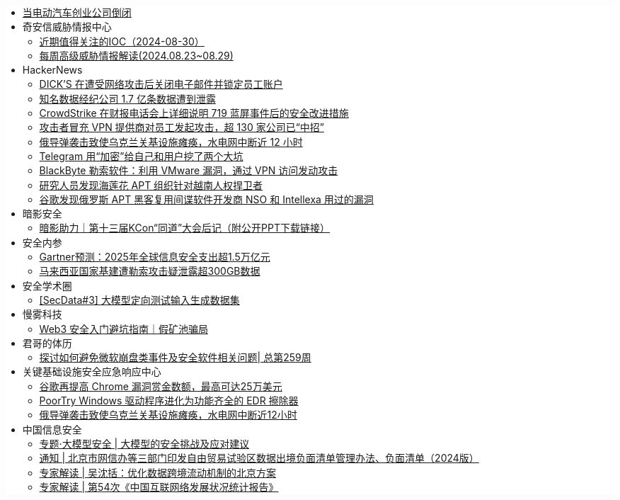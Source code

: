   - [当电动汽车创业公司倒闭](https://www.solidot.org/story?sid=79114)
- 奇安信威胁情报中心
  - [近期值得关注的IOC（2024-08-30）](https://mp.weixin.qq.com/s?__biz=MzI2MDc2MDA4OA==&mid=2247511849&idx=1&sn=7a6668e41dfe14cfcf0b3e715c19c351&chksm=ea66585edd11d1489f8cd67e75b6d924fe4cf48d3a41bf32fd719362a36ab42ac1749c73bcad&scene=58&subscene=0#rd)
  - [每周高级威胁情报解读(2024.08.23~08.29)](https://mp.weixin.qq.com/s?__biz=MzI2MDc2MDA4OA==&mid=2247511849&idx=2&sn=5d6240137e9e127ece05fb30477281a5&chksm=ea66585edd11d14823c89f08bd7652f5aa8b0c38e9b2c06d3e9bfa57546ff71fcef54548bbe2&scene=58&subscene=0#rd)
- HackerNews
  - [DICK’S 在遭受网络攻击后关闭电子邮件并锁定员工账户](https://hackernews.cc/archives/55153)
  - [知名数据经纪公司 1.7 亿条数据遭到泄露](https://hackernews.cc/archives/55140)
  - [CrowdStrike 在财报电话会上详细说明 719 蓝屏事件后的安全改进措施](https://hackernews.cc/archives/55136)
  - [攻击者冒充 VPN 提供商对员工发起攻击，超 130 家公司已“中招”](https://hackernews.cc/archives/55132)
  - [俄导弹袭击致使乌克兰关基设施瘫痪，水电网中断近 12 小时](https://hackernews.cc/archives/55126)
  - [Telegram 用“加密”给自己和用户挖了两个大坑](https://hackernews.cc/archives/55123)
  - [BlackByte 勒索软件：利用 VMware 漏洞，通过 VPN 访问发动攻击](https://hackernews.cc/archives/55120)
  - [研究人员发现海莲花 APT 组织针对越南人权捍卫者](https://hackernews.cc/archives/55118)
  - [谷歌发现俄罗斯 APT 黑客复用间谍软件开发商 NSO 和 Intellexa 用过的漏洞](https://hackernews.cc/archives/55113)
- 暗影安全
  - [暗影助力｜第十三届KCon“同道”大会后记（附公开PPT下载链接）](https://mp.weixin.qq.com/s?__biz=MzI2MzA3OTgxOA==&mid=2657165619&idx=1&sn=3e98c045e1d3c8210f2a424e5b6959d6&chksm=f1d4d3d6c6a35ac052d9a3c8aadbc5bbc6b11856c728e86dc734365d8627b10e29c1cfb4399b&scene=58&subscene=0#rd)
- 安全内参
  - [Gartner预测：2025年全球信息安全支出超1.5万亿元](https://mp.weixin.qq.com/s?__biz=MzI4NDY2MDMwMw==&mid=2247512511&idx=1&sn=1846e5158c0b852f0c9d917005b94a42&chksm=ebfaf69fdc8d7f898bb47b4dfc10bfc9db43dc2d39d438545b8f093a45ee6b76911a8506f985&scene=58&subscene=0#rd)
  - [马来西亚国家基建遭勒索攻击疑泄露超300GB数据](https://mp.weixin.qq.com/s?__biz=MzI4NDY2MDMwMw==&mid=2247512511&idx=2&sn=0b0b1a629a293bb93ff09263481a1f83&chksm=ebfaf69fdc8d7f89abaa38a2d196a083ad70b27e1e1f1fd5ad7679fea47ae5139b5d470293df&scene=58&subscene=0#rd)
- 安全学术圈
  - [[SecData#3] 大模型定向测试输入生成数据集](https://mp.weixin.qq.com/s?__biz=MzU5MTM5MTQ2MA==&mid=2247491168&idx=1&sn=d6af7b9c6e2f2afdc25ebc9372099d22&chksm=fe2ee1ebc95968fd2b8ec402a7bbace5d584d3ad9ec7349e9118230ecae7b35078a8c7889589&scene=58&subscene=0#rd)
- 慢雾科技
  - [Web3 安全入门避坑指南｜假矿池骗局](https://mp.weixin.qq.com/s?__biz=MzU4ODQ3NTM2OA==&mid=2247500196&idx=1&sn=897d51b7228f0f97045472e157d051b1&chksm=fddebf23caa93635e642d8828d054a361da7ae3d90918ea9b9e1b58eb500fd0395b36178607e&scene=58&subscene=0#rd)
- 君哥的体历
  - [探讨如何避免微软崩盘类事件及安全软件相关问题| 总第259周](https://mp.weixin.qq.com/s?__biz=MzI2MjQ1NTA4MA==&mid=2247491420&idx=1&sn=e23a04ed372bab4ed974734c125aed12&chksm=ea4bb51bdd3c3c0dbac1bb740ed2fd9345ac5ab74d569b2a5e0db905c54427156c4bd8cfafad&scene=58&subscene=0#rd)
- 关键基础设施安全应急响应中心
  - [谷歌再提高 Chrome 漏洞赏金数额，最高可达25万美元](https://mp.weixin.qq.com/s?__biz=MzkyMzAwMDEyNg==&mid=2247545566&idx=1&sn=7b488e10e38c4af21db3afd7d9a6ec55&chksm=c1e9be8ff69e3799a409b3e9e6478aa7595ffaafc14dafe3f6e81cfa29c7775ecb3cb14e1e2a&scene=58&subscene=0#rd)
  - [PoorTry Windows 驱动程序进化为功能齐全的 EDR 擦除器](https://mp.weixin.qq.com/s?__biz=MzkyMzAwMDEyNg==&mid=2247545566&idx=2&sn=371e5f73aa4b934790c43a21a773dfc0&chksm=c1e9be8ff69e3799b04db33ec64f7e0e1a23f78da2f26007b64156ca9481b0397dbb89ad41f6&scene=58&subscene=0#rd)
  - [俄导弹袭击致使乌克兰关基设施瘫痪，水电网中断近12小时](https://mp.weixin.qq.com/s?__biz=MzkyMzAwMDEyNg==&mid=2247545566&idx=3&sn=409216b89fba94961d59bf209cc8994e&chksm=c1e9be8ff69e3799940aabef887068ef21f7bdb3507efd5312e151ff841aa5d4d66f528f36d1&scene=58&subscene=0#rd)
- 中国信息安全
  - [专题·大模型安全 | 大模型的安全挑战及应对建议](https://mp.weixin.qq.com/s?__biz=MzA5MzE5MDAzOA==&mid=2664224181&idx=1&sn=e41362f5710e5e72d87d7bd041102c3e&chksm=8b59d74cbc2e5e5aaa2bda83402a33837e9cf34475ad3da0bd337d951a534266d2ff3f151f9e&scene=58&subscene=0#rd)
  - [通知 | 北京市网信办等三部门印发自由贸易试验区数据出境负面清单管理办法、负面清单（2024版）](https://mp.weixin.qq.com/s?__biz=MzA5MzE5MDAzOA==&mid=2664224181&idx=2&sn=05c78c00f3204407106ee1afa04eb5d8&chksm=8b59d74cbc2e5e5acd8a67d533788d4838bd96d0b9e004be06709a0ab8ef944a879b7a1c84de&scene=58&subscene=0#rd)
  - [专家解读 | 吴沈括：优化数据跨境流动机制的北京方案](https://mp.weixin.qq.com/s?__biz=MzA5MzE5MDAzOA==&mid=2664224181&idx=3&sn=f8e5bb7d98fd8c63baee474bf6ce4ed0&chksm=8b59d74cbc2e5e5ae734f0c40bae059ab7b87a04250679257db79d996a56e5959deee3af2c86&scene=58&subscene=0#rd)
  - [专家解读 | 第54次《中国互联网络发展状况统计报告》](https://mp.weixin.qq.com/s?__biz=MzA5MzE5MDAzOA==&mid=2664224181&idx=4&sn=4094def525fc963a1451485b5b252761&chksm=8b59d74cbc2e5e5ac09fc3137f2ad02f30e7ead045afe799dc583470f6068356a7b3d248e6ab&scene=58&subscene=0#rd)